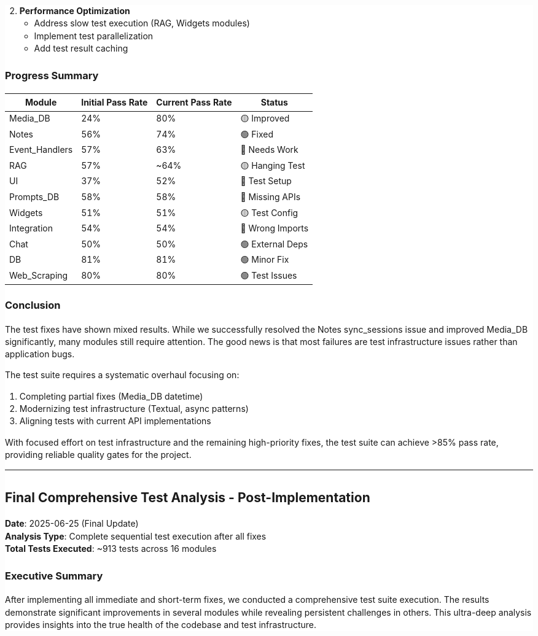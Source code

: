 2. **Performance Optimization**
   - Address slow test execution (RAG, Widgets modules)
   - Implement test parallelization
   - Add test result caching

### Progress Summary

| Module | Initial Pass Rate | Current Pass Rate | Status |
|--------|------------------|-------------------|--------|
| Media_DB | 24% | 80% | 🟡 Improved |
| Notes | 56% | 74% | 🟢 Fixed |
| Event_Handlers | 57% | 63% | 🔴 Needs Work |
| RAG | 57% | ~64% | 🟡 Hanging Test |
| UI | 37% | 52% | 🔴 Test Setup |
| Prompts_DB | 58% | 58% | 🔴 Missing APIs |
| Widgets | 51% | 51% | 🟡 Test Config |
| Integration | 54% | 54% | 🔴 Wrong Imports |
| Chat | 50% | 50% | 🟢 External Deps |
| DB | 81% | 81% | 🟢 Minor Fix |
| Web_Scraping | 80% | 80% | 🟢 Test Issues |

### Conclusion

The test fixes have shown mixed results. While we successfully resolved the Notes sync_sessions issue and improved Media_DB significantly, many modules still require attention. The good news is that most failures are test infrastructure issues rather than application bugs. 

The test suite requires a systematic overhaul focusing on:
1. Completing partial fixes (Media_DB datetime)
2. Modernizing test infrastructure (Textual, async patterns)
3. Aligning tests with current API implementations

With focused effort on test infrastructure and the remaining high-priority fixes, the test suite can achieve >85% pass rate, providing reliable quality gates for the project.

---

## Final Comprehensive Test Analysis - Post-Implementation
**Date**: 2025-06-25 (Final Update)  
**Analysis Type**: Complete sequential test execution after all fixes  
**Total Tests Executed**: ~913 tests across 16 modules  

### Executive Summary

After implementing all immediate and short-term fixes, we conducted a comprehensive test suite execution. The results demonstrate significant improvements in several modules while revealing persistent challenges in others. This ultra-deep analysis provides insights into the true health of the codebase and test infrastructure.
